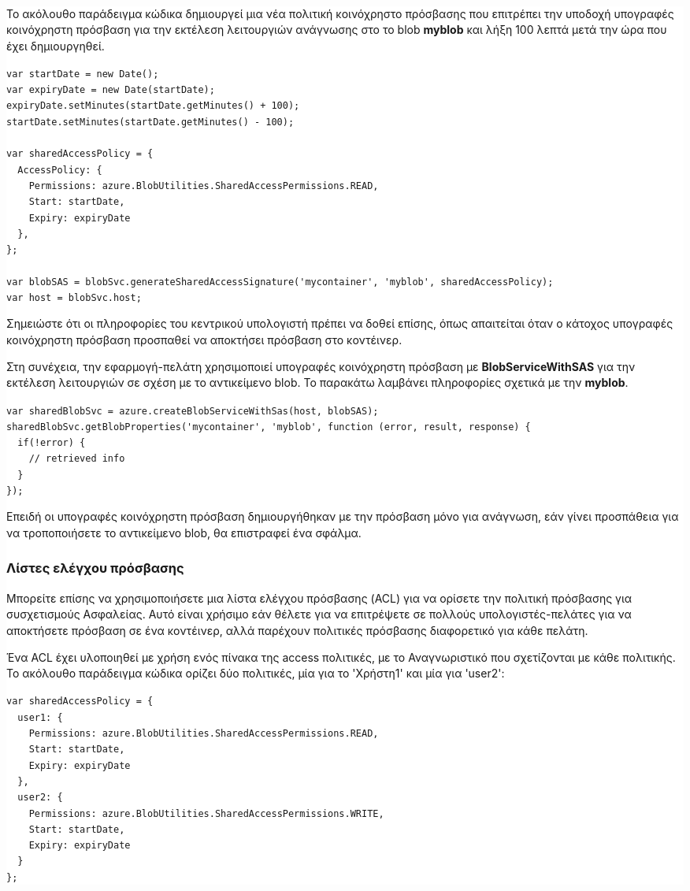 Το ακόλουθο παράδειγμα κώδικα δημιουργεί μια νέα πολιτική κοινόχρηστο πρόσβασης που επιτρέπει την υποδοχή υπογραφές κοινόχρηστη πρόσβαση για την εκτέλεση λειτουργιών ανάγνωσης στο το blob **myblob** και λήξη 100 λεπτά μετά την ώρα που έχει δημιουργηθεί.

    var startDate = new Date();
    var expiryDate = new Date(startDate);
    expiryDate.setMinutes(startDate.getMinutes() + 100);
    startDate.setMinutes(startDate.getMinutes() - 100);

    var sharedAccessPolicy = {
      AccessPolicy: {
        Permissions: azure.BlobUtilities.SharedAccessPermissions.READ,
        Start: startDate,
        Expiry: expiryDate
      },
    };

    var blobSAS = blobSvc.generateSharedAccessSignature('mycontainer', 'myblob', sharedAccessPolicy);
    var host = blobSvc.host;

Σημειώστε ότι οι πληροφορίες του κεντρικού υπολογιστή πρέπει να δοθεί επίσης, όπως απαιτείται όταν ο κάτοχος υπογραφές κοινόχρηστη πρόσβαση προσπαθεί να αποκτήσει πρόσβαση στο κοντέινερ.

Στη συνέχεια, την εφαρμογή-πελάτη χρησιμοποιεί υπογραφές κοινόχρηστη πρόσβαση με **BlobServiceWithSAS** για την εκτέλεση λειτουργιών σε σχέση με το αντικείμενο blob. Το παρακάτω λαμβάνει πληροφορίες σχετικά με την **myblob**.

    var sharedBlobSvc = azure.createBlobServiceWithSas(host, blobSAS);
    sharedBlobSvc.getBlobProperties('mycontainer', 'myblob', function (error, result, response) {
      if(!error) {
        // retrieved info
      }
    });

Επειδή οι υπογραφές κοινόχρηστη πρόσβαση δημιουργήθηκαν με την πρόσβαση μόνο για ανάγνωση, εάν γίνει προσπάθεια για να τροποποιήσετε το αντικείμενο blob, θα επιστραφεί ένα σφάλμα.

### <a name="access-control-lists"></a>Λίστες ελέγχου πρόσβασης

Μπορείτε επίσης να χρησιμοποιήσετε μια λίστα ελέγχου πρόσβασης (ACL) για να ορίσετε την πολιτική πρόσβασης για συσχετισμούς Ασφαλείας. Αυτό είναι χρήσιμο εάν θέλετε για να επιτρέψετε σε πολλούς υπολογιστές-πελάτες για να αποκτήσετε πρόσβαση σε ένα κοντέινερ, αλλά παρέχουν πολιτικές πρόσβασης διαφορετικό για κάθε πελάτη.

Ένα ACL έχει υλοποιηθεί με χρήση ενός πίνακα της access πολιτικές, με το Αναγνωριστικό που σχετίζονται με κάθε πολιτικής. Το ακόλουθο παράδειγμα κώδικα ορίζει δύο πολιτικές, μία για το 'Χρήστη1' και μία για 'user2':

    var sharedAccessPolicy = {
      user1: {
        Permissions: azure.BlobUtilities.SharedAccessPermissions.READ,
        Start: startDate,
        Expiry: expiryDate
      },
      user2: {
        Permissions: azure.BlobUtilities.SharedAccessPermissions.WRITE,
        Start: startDate,
        Expiry: expiryDate
      }
    };
